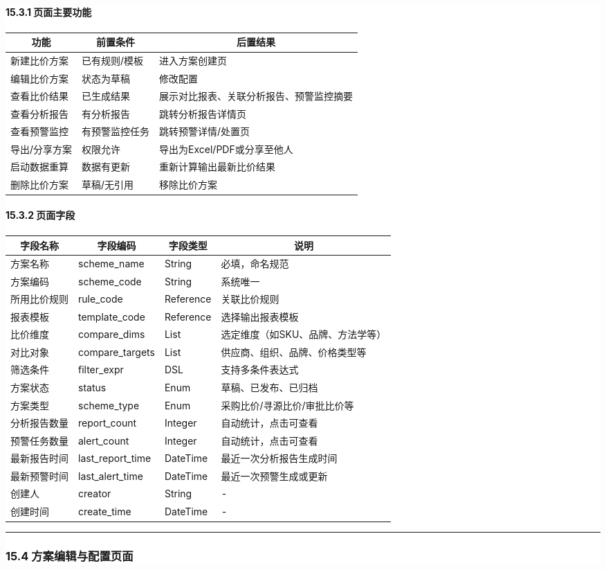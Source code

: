 #### 15.3.1 页面主要功能

| 功能 | 前置条件 | 后置结果 |
| --- | --- | --- |
| 新建比价方案 | 已有规则/模板 | 进入方案创建页 |
| 编辑比价方案 | 状态为草稿 | 修改配置 |
| 查看比价结果 | 已生成结果 | 展示对比报表、关联分析报告、预警监控摘要 |
| 查看分析报告 | 有分析报告 | 跳转分析报告详情页 |
| 查看预警监控 | 有预警监控任务 | 跳转预警详情/处置页 |
| 导出/分享方案 | 权限允许 | 导出为Excel/PDF或分享至他人 |
| 启动数据重算 | 数据有更新 | 重新计算输出最新比价结果 |
| 删除比价方案 | 草稿/无引用 | 移除比价方案 |

#### 15.3.2 页面字段

| 字段名称 | 字段编码 | 字段类型 | 说明 |
| --- | --- | --- | --- |
| 方案名称 | scheme\_name | String | 必填，命名规范 |
| 方案编码 | scheme\_code | String | 系统唯一 |
| 所用比价规则 | rule\_code | Reference | 关联比价规则 |
| 报表模板 | template\_code | Reference | 选择输出报表模板 |
| 比价维度 | compare\_dims | List | 选定维度（如SKU、品牌、方法学等） |
| 对比对象 | compare\_targets | List | 供应商、组织、品牌、价格类型等 |
| 筛选条件 | filter\_expr | DSL | 支持多条件表达式 |
| 方案状态 | status | Enum | 草稿、已发布、已归档 |
| 方案类型 | scheme\_type | Enum | 采购比价/寻源比价/审批比价等 |
| 分析报告数量 | report\_count | Integer | 自动统计，点击可查看 |
| 预警任务数量 | alert\_count | Integer | 自动统计，点击可查看 |
| 最新报告时间 | last\_report\_time | DateTime | 最近一次分析报告生成时间 |
| 最新预警时间 | last\_alert\_time | DateTime | 最近一次预警生成或更新 |
| 创建人 | creator | String | \- |
| 创建时间 | create\_time | DateTime | \- |

---

### 15.4 方案编辑与配置页面
